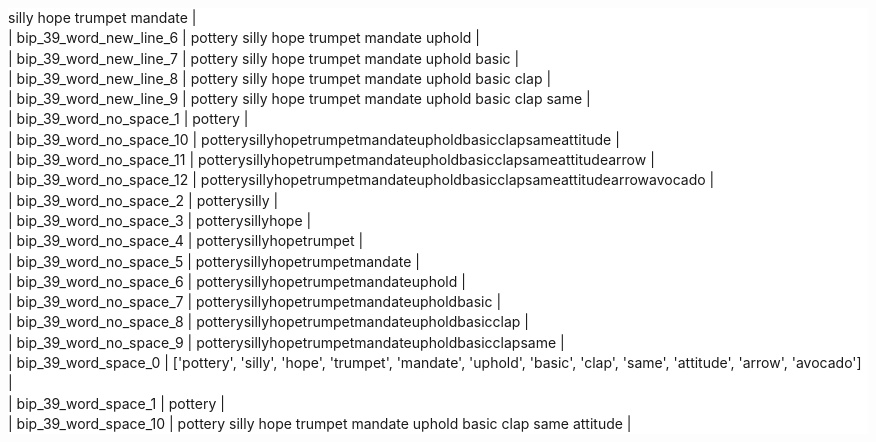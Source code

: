 silly
hope
trumpet
mandate |  
| bip_39_word_new_line_6 | pottery
silly
hope
trumpet
mandate
uphold |  
| bip_39_word_new_line_7 | pottery
silly
hope
trumpet
mandate
uphold
basic |  
| bip_39_word_new_line_8 | pottery
silly
hope
trumpet
mandate
uphold
basic
clap |  
| bip_39_word_new_line_9 | pottery
silly
hope
trumpet
mandate
uphold
basic
clap
same |  
| bip_39_word_no_space_1 | pottery |  
| bip_39_word_no_space_10 | potterysillyhopetrumpetmandateupholdbasicclapsameattitude |  
| bip_39_word_no_space_11 | potterysillyhopetrumpetmandateupholdbasicclapsameattitudearrow |  
| bip_39_word_no_space_12 | potterysillyhopetrumpetmandateupholdbasicclapsameattitudearrowavocado |  
| bip_39_word_no_space_2 | potterysilly |  
| bip_39_word_no_space_3 | potterysillyhope |  
| bip_39_word_no_space_4 | potterysillyhopetrumpet |  
| bip_39_word_no_space_5 | potterysillyhopetrumpetmandate |  
| bip_39_word_no_space_6 | potterysillyhopetrumpetmandateuphold |  
| bip_39_word_no_space_7 | potterysillyhopetrumpetmandateupholdbasic |  
| bip_39_word_no_space_8 | potterysillyhopetrumpetmandateupholdbasicclap |  
| bip_39_word_no_space_9 | potterysillyhopetrumpetmandateupholdbasicclapsame |  
| bip_39_word_space_0 | ['pottery', 'silly', 'hope', 'trumpet', 'mandate', 'uphold', 'basic', 'clap', 'same', 'attitude', 'arrow', 'avocado'] |  
| bip_39_word_space_1 | pottery |  
| bip_39_word_space_10 | pottery silly hope trumpet mandate uphold basic clap same attitude |  